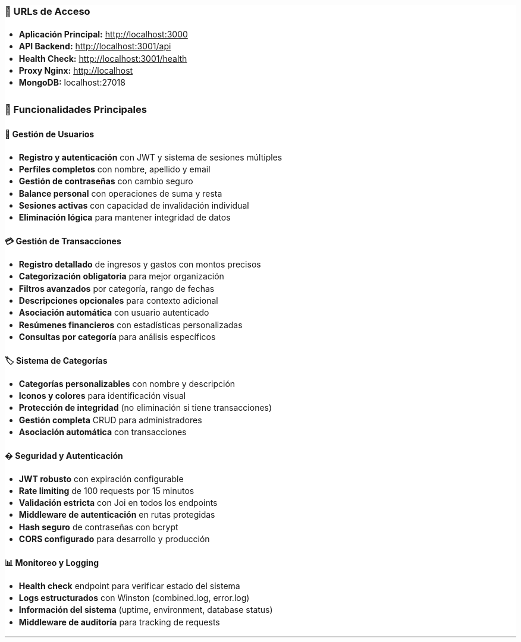 ### 📱 URLs de Acceso

- **Aplicación Principal:** <http://localhost:3000>
- **API Backend:** <http://localhost:3001/api>
- **Health Check:** <http://localhost:3001/health>
- **Proxy Nginx:** <http://localhost>
- **MongoDB:** localhost:27018

### 🔑 Funcionalidades Principales

#### 👤 **Gestión de Usuarios**

- **Registro y autenticación** con JWT y sistema de sesiones múltiples
- **Perfiles completos** con nombre, apellido y email
- **Gestión de contraseñas** con cambio seguro
- **Balance personal** con operaciones de suma y resta
- **Sesiones activas** con capacidad de invalidación individual
- **Eliminación lógica** para mantener integridad de datos

#### 💳 **Gestión de Transacciones**

- **Registro detallado** de ingresos y gastos con montos precisos
- **Categorización obligatoria** para mejor organización
- **Filtros avanzados** por categoría, rango de fechas
- **Descripciones opcionales** para contexto adicional
- **Asociación automática** con usuario autenticado
- **Resúmenes financieros** con estadísticas personalizadas
- **Consultas por categoría** para análisis específicos

#### 🏷️ **Sistema de Categorías**

- **Categorías personalizables** con nombre y descripción
- **Iconos y colores** para identificación visual
- **Protección de integridad** (no eliminación si tiene transacciones)
- **Gestión completa** CRUD para administradores
- **Asociación automática** con transacciones

#### � **Seguridad y Autenticación**

- **JWT robusto** con expiración configurable
- **Rate limiting** de 100 requests por 15 minutos
- **Validación estricta** con Joi en todos los endpoints
- **Middleware de autenticación** en rutas protegidas
- **Hash seguro** de contraseñas con bcrypt
- **CORS configurado** para desarrollo y producción

#### 📊 **Monitoreo y Logging**

- **Health check** endpoint para verificar estado del sistema
- **Logs estructurados** con Winston (combined.log, error.log)
- **Información del sistema** (uptime, environment, database status)
- **Middleware de auditoría** para tracking de requests

---
